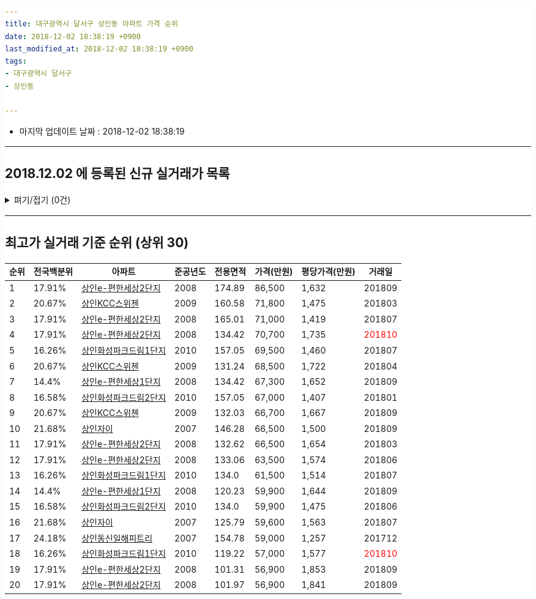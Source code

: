 ```yaml
---
title: 대구광역시 달서구 상인동 아파트 가격 순위
date: 2018-12-02 18:38:19 +0900
last_modified_at: 2018-12-02 18:38:19 +0900
tags:
- 대구광역시 달서구
- 상인동

---
```


* 마지막 업데이트 날짜 : 2018-12-02 18:38:19

---

## 2018.12.02 에 등록된 신규 실거래가 목록

<details><summary>펴기/접기 (0건)</summary></details>

---

## 최고가 실거래 기준 순위 (상위 30)


|순위|전국백분위|아파트|준공년도|전용면적|가격(만원)|평당가격(만원)|거래일|
|---|---|---|---|---|---|---|---|
|1|17.91%|[상인e-편한세상2단지](https://search.naver.com/search.naver?query=%EB%8C%80%EA%B5%AC%EA%B4%91%EC%97%AD%EC%8B%9C+%EB%8B%AC%EC%84%9C%EA%B5%AC+%EC%83%81%EC%9D%B8%EB%8F%99+%EC%83%81%EC%9D%B8e-%ED%8E%B8%ED%95%9C%EC%84%B8%EC%83%812%EB%8B%A8%EC%A7%80)|2008|174.89|86,500|1,632|201809|
|2|20.67%|[상인KCC스위첸](https://search.naver.com/search.naver?query=%EB%8C%80%EA%B5%AC%EA%B4%91%EC%97%AD%EC%8B%9C+%EB%8B%AC%EC%84%9C%EA%B5%AC+%EC%83%81%EC%9D%B8%EB%8F%99+%EC%83%81%EC%9D%B8KCC%EC%8A%A4%EC%9C%84%EC%B2%B8)|2009|160.58|71,800|1,475|201803|
|3|17.91%|[상인e-편한세상2단지](https://search.naver.com/search.naver?query=%EB%8C%80%EA%B5%AC%EA%B4%91%EC%97%AD%EC%8B%9C+%EB%8B%AC%EC%84%9C%EA%B5%AC+%EC%83%81%EC%9D%B8%EB%8F%99+%EC%83%81%EC%9D%B8e-%ED%8E%B8%ED%95%9C%EC%84%B8%EC%83%812%EB%8B%A8%EC%A7%80)|2008|165.01|71,000|1,419|201807|
|4|17.91%|[상인e-편한세상2단지](https://search.naver.com/search.naver?query=%EB%8C%80%EA%B5%AC%EA%B4%91%EC%97%AD%EC%8B%9C+%EB%8B%AC%EC%84%9C%EA%B5%AC+%EC%83%81%EC%9D%B8%EB%8F%99+%EC%83%81%EC%9D%B8e-%ED%8E%B8%ED%95%9C%EC%84%B8%EC%83%812%EB%8B%A8%EC%A7%80)|2008|134.42|70,700|1,735|<span style="color:red">201810</span>|
|5|16.26%|[상인화성파크드림1단지](https://search.naver.com/search.naver?query=%EB%8C%80%EA%B5%AC%EA%B4%91%EC%97%AD%EC%8B%9C+%EB%8B%AC%EC%84%9C%EA%B5%AC+%EC%83%81%EC%9D%B8%EB%8F%99+%EC%83%81%EC%9D%B8%ED%99%94%EC%84%B1%ED%8C%8C%ED%81%AC%EB%93%9C%EB%A6%BC1%EB%8B%A8%EC%A7%80)|2010|157.05|69,500|1,460|201807|
|6|20.67%|[상인KCC스위첸](https://search.naver.com/search.naver?query=%EB%8C%80%EA%B5%AC%EA%B4%91%EC%97%AD%EC%8B%9C+%EB%8B%AC%EC%84%9C%EA%B5%AC+%EC%83%81%EC%9D%B8%EB%8F%99+%EC%83%81%EC%9D%B8KCC%EC%8A%A4%EC%9C%84%EC%B2%B8)|2009|131.24|68,500|1,722|201804|
|7|14.4%|[상인e-편한세상1단지](https://search.naver.com/search.naver?query=%EB%8C%80%EA%B5%AC%EA%B4%91%EC%97%AD%EC%8B%9C+%EB%8B%AC%EC%84%9C%EA%B5%AC+%EC%83%81%EC%9D%B8%EB%8F%99+%EC%83%81%EC%9D%B8e-%ED%8E%B8%ED%95%9C%EC%84%B8%EC%83%811%EB%8B%A8%EC%A7%80)|2008|134.42|67,300|1,652|201809|
|8|16.58%|[상인화성파크드림2단지](https://search.naver.com/search.naver?query=%EB%8C%80%EA%B5%AC%EA%B4%91%EC%97%AD%EC%8B%9C+%EB%8B%AC%EC%84%9C%EA%B5%AC+%EC%83%81%EC%9D%B8%EB%8F%99+%EC%83%81%EC%9D%B8%ED%99%94%EC%84%B1%ED%8C%8C%ED%81%AC%EB%93%9C%EB%A6%BC2%EB%8B%A8%EC%A7%80)|2010|157.05|67,000|1,407|201801|
|9|20.67%|[상인KCC스위첸](https://search.naver.com/search.naver?query=%EB%8C%80%EA%B5%AC%EA%B4%91%EC%97%AD%EC%8B%9C+%EB%8B%AC%EC%84%9C%EA%B5%AC+%EC%83%81%EC%9D%B8%EB%8F%99+%EC%83%81%EC%9D%B8KCC%EC%8A%A4%EC%9C%84%EC%B2%B8)|2009|132.03|66,700|1,667|201809|
|10|21.68%|[상인자이](https://search.naver.com/search.naver?query=%EB%8C%80%EA%B5%AC%EA%B4%91%EC%97%AD%EC%8B%9C+%EB%8B%AC%EC%84%9C%EA%B5%AC+%EC%83%81%EC%9D%B8%EB%8F%99+%EC%83%81%EC%9D%B8%EC%9E%90%EC%9D%B4)|2007|146.28|66,500|1,500|201809|
|11|17.91%|[상인e-편한세상2단지](https://search.naver.com/search.naver?query=%EB%8C%80%EA%B5%AC%EA%B4%91%EC%97%AD%EC%8B%9C+%EB%8B%AC%EC%84%9C%EA%B5%AC+%EC%83%81%EC%9D%B8%EB%8F%99+%EC%83%81%EC%9D%B8e-%ED%8E%B8%ED%95%9C%EC%84%B8%EC%83%812%EB%8B%A8%EC%A7%80)|2008|132.62|66,500|1,654|201803|
|12|17.91%|[상인e-편한세상2단지](https://search.naver.com/search.naver?query=%EB%8C%80%EA%B5%AC%EA%B4%91%EC%97%AD%EC%8B%9C+%EB%8B%AC%EC%84%9C%EA%B5%AC+%EC%83%81%EC%9D%B8%EB%8F%99+%EC%83%81%EC%9D%B8e-%ED%8E%B8%ED%95%9C%EC%84%B8%EC%83%812%EB%8B%A8%EC%A7%80)|2008|133.06|63,500|1,574|201806|
|13|16.26%|[상인화성파크드림1단지](https://search.naver.com/search.naver?query=%EB%8C%80%EA%B5%AC%EA%B4%91%EC%97%AD%EC%8B%9C+%EB%8B%AC%EC%84%9C%EA%B5%AC+%EC%83%81%EC%9D%B8%EB%8F%99+%EC%83%81%EC%9D%B8%ED%99%94%EC%84%B1%ED%8C%8C%ED%81%AC%EB%93%9C%EB%A6%BC1%EB%8B%A8%EC%A7%80)|2010|134.0|61,500|1,514|201807|
|14|14.4%|[상인e-편한세상1단지](https://search.naver.com/search.naver?query=%EB%8C%80%EA%B5%AC%EA%B4%91%EC%97%AD%EC%8B%9C+%EB%8B%AC%EC%84%9C%EA%B5%AC+%EC%83%81%EC%9D%B8%EB%8F%99+%EC%83%81%EC%9D%B8e-%ED%8E%B8%ED%95%9C%EC%84%B8%EC%83%811%EB%8B%A8%EC%A7%80)|2008|120.23|59,900|1,644|201809|
|15|16.58%|[상인화성파크드림2단지](https://search.naver.com/search.naver?query=%EB%8C%80%EA%B5%AC%EA%B4%91%EC%97%AD%EC%8B%9C+%EB%8B%AC%EC%84%9C%EA%B5%AC+%EC%83%81%EC%9D%B8%EB%8F%99+%EC%83%81%EC%9D%B8%ED%99%94%EC%84%B1%ED%8C%8C%ED%81%AC%EB%93%9C%EB%A6%BC2%EB%8B%A8%EC%A7%80)|2010|134.0|59,900|1,475|201806|
|16|21.68%|[상인자이](https://search.naver.com/search.naver?query=%EB%8C%80%EA%B5%AC%EA%B4%91%EC%97%AD%EC%8B%9C+%EB%8B%AC%EC%84%9C%EA%B5%AC+%EC%83%81%EC%9D%B8%EB%8F%99+%EC%83%81%EC%9D%B8%EC%9E%90%EC%9D%B4)|2007|125.79|59,600|1,563|201807|
|17|24.18%|[상인동신일해피트리](https://search.naver.com/search.naver?query=%EB%8C%80%EA%B5%AC%EA%B4%91%EC%97%AD%EC%8B%9C+%EB%8B%AC%EC%84%9C%EA%B5%AC+%EC%83%81%EC%9D%B8%EB%8F%99+%EC%83%81%EC%9D%B8%EB%8F%99%EC%8B%A0%EC%9D%BC%ED%95%B4%ED%94%BC%ED%8A%B8%EB%A6%AC)|2007|154.78|59,000|1,257|201712|
|18|16.26%|[상인화성파크드림1단지](https://search.naver.com/search.naver?query=%EB%8C%80%EA%B5%AC%EA%B4%91%EC%97%AD%EC%8B%9C+%EB%8B%AC%EC%84%9C%EA%B5%AC+%EC%83%81%EC%9D%B8%EB%8F%99+%EC%83%81%EC%9D%B8%ED%99%94%EC%84%B1%ED%8C%8C%ED%81%AC%EB%93%9C%EB%A6%BC1%EB%8B%A8%EC%A7%80)|2010|119.22|57,000|1,577|<span style="color:red">201810</span>|
|19|17.91%|[상인e-편한세상2단지](https://search.naver.com/search.naver?query=%EB%8C%80%EA%B5%AC%EA%B4%91%EC%97%AD%EC%8B%9C+%EB%8B%AC%EC%84%9C%EA%B5%AC+%EC%83%81%EC%9D%B8%EB%8F%99+%EC%83%81%EC%9D%B8e-%ED%8E%B8%ED%95%9C%EC%84%B8%EC%83%812%EB%8B%A8%EC%A7%80)|2008|101.31|56,900|1,853|201809|
|20|17.91%|[상인e-편한세상2단지](https://search.naver.com/search.naver?query=%EB%8C%80%EA%B5%AC%EA%B4%91%EC%97%AD%EC%8B%9C+%EB%8B%AC%EC%84%9C%EA%B5%AC+%EC%83%81%EC%9D%B8%EB%8F%99+%EC%83%81%EC%9D%B8e-%ED%8E%B8%ED%95%9C%EC%84%B8%EC%83%812%EB%8B%A8%EC%A7%80)|2008|101.97|56,900|1,841|201809|